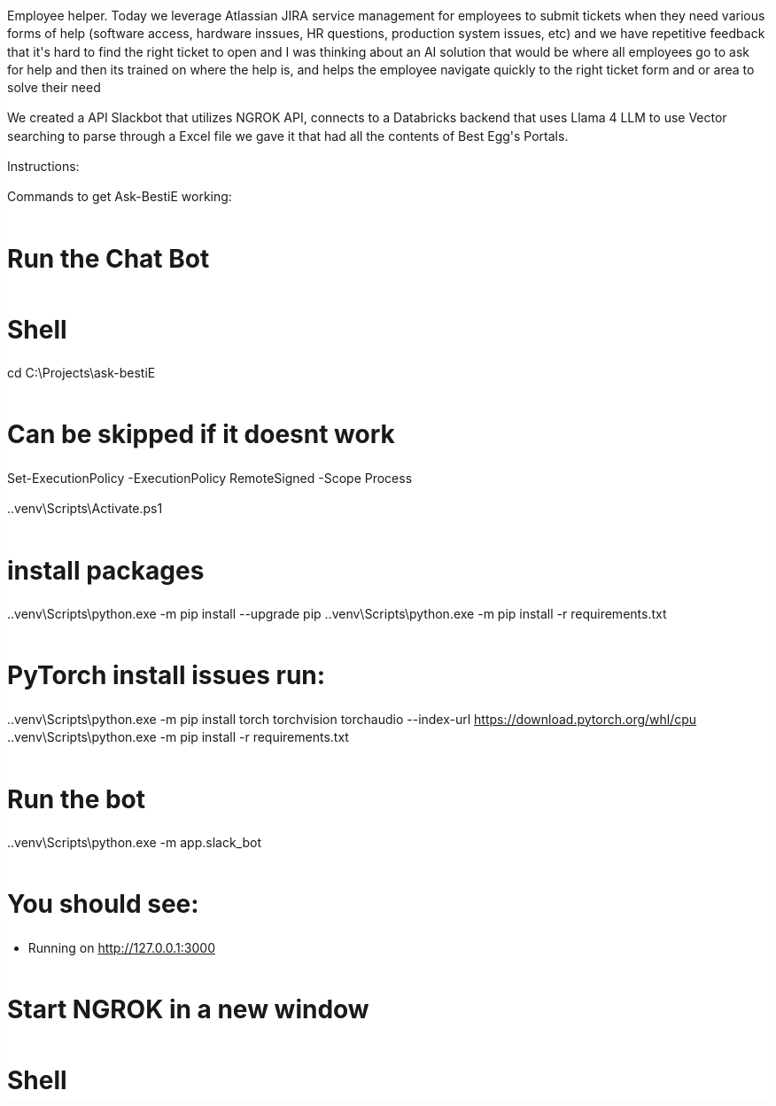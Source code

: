 Employee helper. Today we leverage Atlassian JIRA service management for employees to submit tickets when they need various forms of help (software access, hardware inssues, HR questions, production system issues, etc) and we have repetitive feedback that it's hard to find the right ticket to open and I was thinking about an AI solution that would be where all employees go to ask for help and then its trained on where the help is, and helps the employee navigate quickly to the right ticket form and or area to solve their need

We created a API Slackbot that utilizes NGROK API, connects to a Databricks backend that uses Llama 4 LLM to use Vector searching to parse through a Excel file we gave it that had all the contents of Best Egg's Portals.

Instructions:

Commands to get Ask-BestiE working: 

# Run the Chat Bot 
# Shell

cd C:\Projects\ask-bestiE 

# Can be skipped if it doesnt work
Set-ExecutionPolicy -ExecutionPolicy RemoteSigned -Scope Process 

.\.venv\Scripts\Activate.ps1 

# install packages 
.\.venv\Scripts\python.exe -m pip install --upgrade pip 
.\.venv\Scripts\python.exe -m pip install -r requirements.txt 

# PyTorch install issues run: 
.\.venv\Scripts\python.exe -m pip install torch torchvision torchaudio --index-url https://download.pytorch.org/whl/cpu 
.\.venv\Scripts\python.exe -m pip install -r requirements.txt 

# Run the bot 
.\.venv\Scripts\python.exe -m app.slack_bot 

# You should see: 
* Running on http://127.0.0.1:3000 

# Start NGROK in a new window  
# Shell
